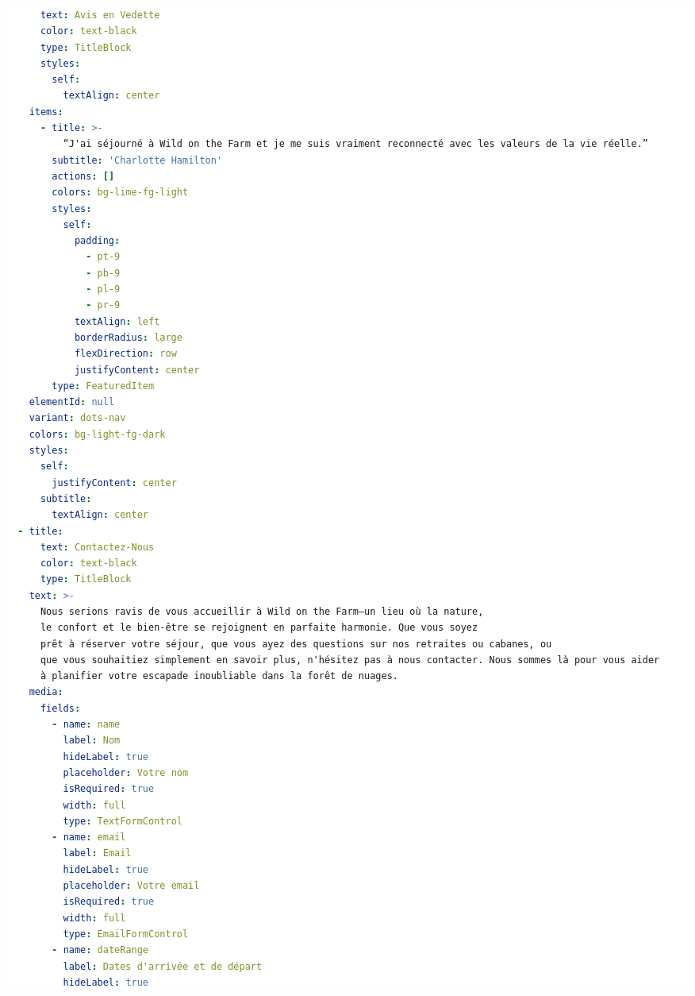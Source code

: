 ```yaml
      text: Avis en Vedette
      color: text-black
      type: TitleBlock
      styles:
        self:
          textAlign: center
    items:
      - title: >-
          “J'ai séjourné à Wild on the Farm et je me suis vraiment reconnecté avec les valeurs de la vie réelle.”
        subtitle: 'Charlotte Hamilton'
        actions: []
        colors: bg-lime-fg-light
        styles:
          self:
            padding:
              - pt-9
              - pb-9
              - pl-9
              - pr-9
            textAlign: left
            borderRadius: large
            flexDirection: row
            justifyContent: center
        type: FeaturedItem
    elementId: null
    variant: dots-nav
    colors: bg-light-fg-dark
    styles:
      self:
        justifyContent: center
      subtitle:
        textAlign: center
  - title:
      text: Contactez-Nous
      color: text-black
      type: TitleBlock
    text: >-
      Nous serions ravis de vous accueillir à Wild on the Farm—un lieu où la nature,
      le confort et le bien-être se rejoignent en parfaite harmonie. Que vous soyez
      prêt à réserver votre séjour, que vous ayez des questions sur nos retraites ou cabanes, ou
      que vous souhaitiez simplement en savoir plus, n'hésitez pas à nous contacter. Nous sommes là pour vous aider
      à planifier votre escapade inoubliable dans la forêt de nuages.
    media:
      fields:
        - name: name
          label: Nom
          hideLabel: true
          placeholder: Votre nom
          isRequired: true
          width: full
          type: TextFormControl
        - name: email
          label: Email
          hideLabel: true
          placeholder: Votre email
          isRequired: true
          width: full
          type: EmailFormControl
        - name: dateRange
          label: Dates d'arrivée et de départ
          hideLabel: true
```
